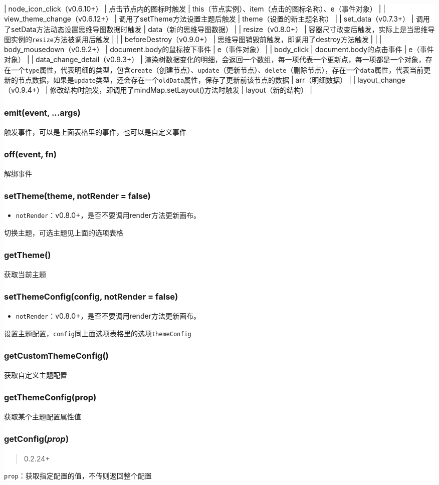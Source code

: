 | node_icon_click（v0.6.10+）           | 点击节点内的图标时触发                                                                                                                                                                                                                                                                                        | this（节点实例）、item（点击的图标名称）、e（事件对象）                                                                                                                                                                                                               |
| view_theme_change（v0.6.12+）         | 调用了setTheme方法设置主题后触发                                                                                                                                                                                                                                                                              | theme（设置的新主题名称）                                                                                                                                                                                                                                             |
| set_data（v0.7.3+）                   | 调用了setData方法动态设置思维导图数据时触发                                                                                                                                                                                                                                                                   | data（新的思维导图数据）                                                                                                                                                                                                                                              |
| resize（v0.8.0+）                     | 容器尺寸改变后触发，实际上是当思维导图实例的`resize`方法被调用后触发                                                                                                                                                                                                                                          |                                                                                                                                                                                                                                                                       |
| beforeDestroy（v0.9.0+）              | 思维导图销毁前触发，即调用了destroy方法触发                                                                                                                                                                                                                                                                   |                                                                                                                                                                                                                                                                       |
| body_mousedown（v0.9.2+）             | document.body的鼠标按下事件                                                                                                                                                                                                                                                                                   | e（事件对象）                                                                                                                                                                                                                                                         |
| body_click                            | document.body的点击事件                                                                                                                                                                                                                                                                                       | e（事件对象）                                                                                                                                                                                                                                                         |
| data_change_detail（v0.9.3+）         | 渲染树数据变化的明细，会返回一个数组，每一项代表一个更新点，每一项都是一个对象，存在一个`type`属性，代表明细的类型，包含`create`（创建节点）、`update`（更新节点）、`delete`（删除节点），存在一个`data`属性，代表当前更新的节点数据，如果是`update`类型，还会存在一个`oldData`属性，保存了更新前该节点的数据 | arr（明细数据）                                                                                                                                                                                                                                                       |
| layout_change（v0.9.4+）              | 修改结构时触发，即调用了mindMap.setLayout()方法时触发                                                                                                                                                                                                                                                         | layout（新的结构）                                                                                                                                                                                                                                                    |

### emit(event, ...args)

触发事件，可以是上面表格里的事件，也可以是自定义事件

### off(event, fn)

解绑事件

### setTheme(theme, notRender = false)

- `notRender`：v0.8.0+，是否不要调用render方法更新画布。

切换主题，可选主题见上面的选项表格

### getTheme()

获取当前主题

### setThemeConfig(config, notRender = false)

- `notRender`：v0.8.0+，是否不要调用render方法更新画布。

设置主题配置，`config`同上面选项表格里的选项`themeConfig`

### getCustomThemeConfig()

获取自定义主题配置

### getThemeConfig(prop)

获取某个主题配置属性值

### getConfig(*prop*)

> 0.2.24+

`prop`：获取指定配置的值，不传则返回整个配置
